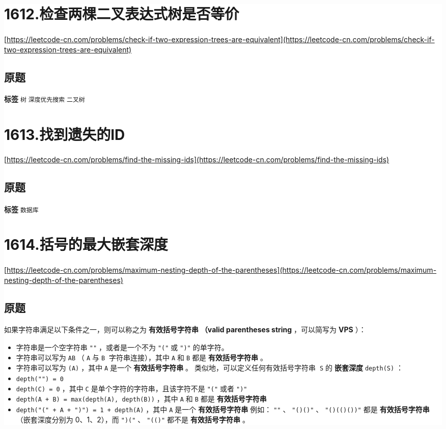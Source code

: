 
## 
```python

```
>
# 1612.检查两棵二叉表达式树是否等价
[https://leetcode-cn.com/problems/check-if-two-expression-trees-are-equivalent](https://leetcode-cn.com/problems/check-if-two-expression-trees-are-equivalent) 
## 原题

 
**标签**
`树` `深度优先搜索` `二叉树` 


## 
```python

```
>
# 1613.找到遗失的ID
[https://leetcode-cn.com/problems/find-the-missing-ids](https://leetcode-cn.com/problems/find-the-missing-ids) 
## 原题

 
**标签**
`数据库` 


## 
```python

```
>
# 1614.括号的最大嵌套深度
[https://leetcode-cn.com/problems/maximum-nesting-depth-of-the-parentheses](https://leetcode-cn.com/problems/maximum-nesting-depth-of-the-parentheses) 
## 原题
如果字符串满足以下条件之一，则可以称之为 **有效括号字符串** **（valid parentheses string** ，可以简写为 **VPS** ）：
- 字符串是一个空字符串 `""` ，或者是一个不为 `"("` 或 `")"` 的单字符。
- 字符串可以写为 `AB` （ `A` 与 `B`  字符串连接），其中 `A` 和 `B` 都是 **有效括号字符串** 。
- 字符串可以写为 `(A)` ，其中 `A` 是一个 **有效括号字符串** 。
类似地，可以定义任何有效括号字符串  `S` 的 **嵌套深度** `depth(S)` ：
-  `depth("") = 0` 
-  `depth(C) = 0` ，其中 `C` 是单个字符的字符串，且该字符不是 `"("` 或者 `")"` 
-  `depth(A + B) = max(depth(A), depth(B))` ，其中 `A` 和 `B` 都是 **有效括号字符串** 
-  `depth("(" + A + ")") = 1 + depth(A)` ，其中 `A` 是一个 **有效括号字符串** 
例如： `""` 、 `"()()"` 、 `"()(()())"` 都是 **有效括号字符串** （嵌套深度分别为 0、1、2），而 `")("` 、 `"(()"` 都不是 **有效括号字符串** 。
